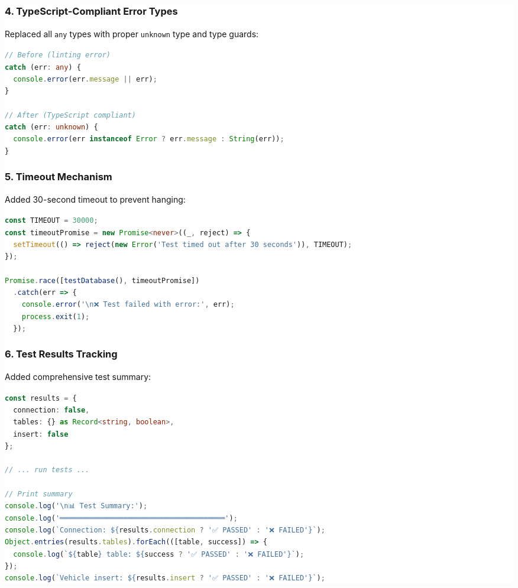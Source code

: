 ### 4. TypeScript-Compliant Error Types
Replaced all `any` types with proper `unknown` type and type guards:

```typescript
// Before (linting error)
catch (err: any) {
  console.error(err.message || err);
}

// After (TypeScript compliant)
catch (err: unknown) {
  console.error(err instanceof Error ? err.message : String(err));
}
```

### 5. Timeout Mechanism
Added 30-second timeout to prevent hanging:

```typescript
const TIMEOUT = 30000;
const timeoutPromise = new Promise<never>((_, reject) => {
  setTimeout(() => reject(new Error('Test timed out after 30 seconds')), TIMEOUT);
});

Promise.race([testDatabase(), timeoutPromise])
  .catch(err => {
    console.error('\n❌ Test failed with error:', err);
    process.exit(1);
  });
```

### 6. Test Results Tracking
Added comprehensive test summary:

```typescript
const results = {
  connection: false,
  tables: {} as Record<string, boolean>,
  insert: false
};

// ... run tests ...

// Print summary
console.log('\n📊 Test Summary:');
console.log('═══════════════════════════════════════');
console.log(`Connection: ${results.connection ? '✅ PASSED' : '❌ FAILED'}`);
Object.entries(results.tables).forEach(([table, success]) => {
  console.log(`${table} table: ${success ? '✅ PASSED' : '❌ FAILED'}`);
});
console.log(`Vehicle insert: ${results.insert ? '✅ PASSED' : '❌ FAILED'}`);
```
